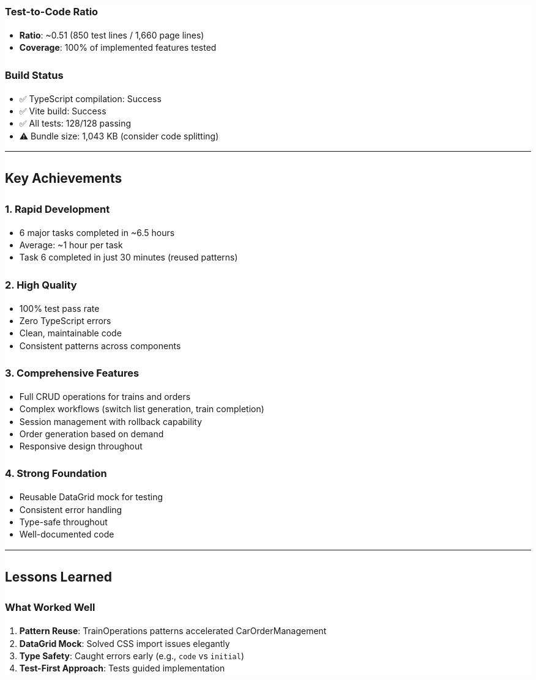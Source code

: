 ### Test-to-Code Ratio
- **Ratio**: ~0.51 (850 test lines / 1,660 page lines)
- **Coverage**: 100% of implemented features tested

### Build Status
- ✅ TypeScript compilation: Success
- ✅ Vite build: Success
- ✅ All tests: 128/128 passing
- ⚠️ Bundle size: 1,043 KB (consider code splitting)

---

## Key Achievements

### 1. **Rapid Development**
- 6 major tasks completed in ~6.5 hours
- Average: ~1 hour per task
- Task 6 completed in just 30 minutes (reused patterns)

### 2. **High Quality**
- 100% test pass rate
- Zero TypeScript errors
- Clean, maintainable code
- Consistent patterns across components

### 3. **Comprehensive Features**
- Full CRUD operations for trains and orders
- Complex workflows (switch list generation, train completion)
- Session management with rollback capability
- Order generation based on demand
- Responsive design throughout

### 4. **Strong Foundation**
- Reusable DataGrid mock for testing
- Consistent error handling
- Type-safe throughout
- Well-documented code

---

## Lessons Learned

### What Worked Well
1. **Pattern Reuse**: TrainOperations patterns accelerated CarOrderManagement
2. **DataGrid Mock**: Solved CSS import issues elegantly
3. **Type Safety**: Caught errors early (e.g., `code` vs `initial`)
4. **Test-First Approach**: Tests guided implementation
